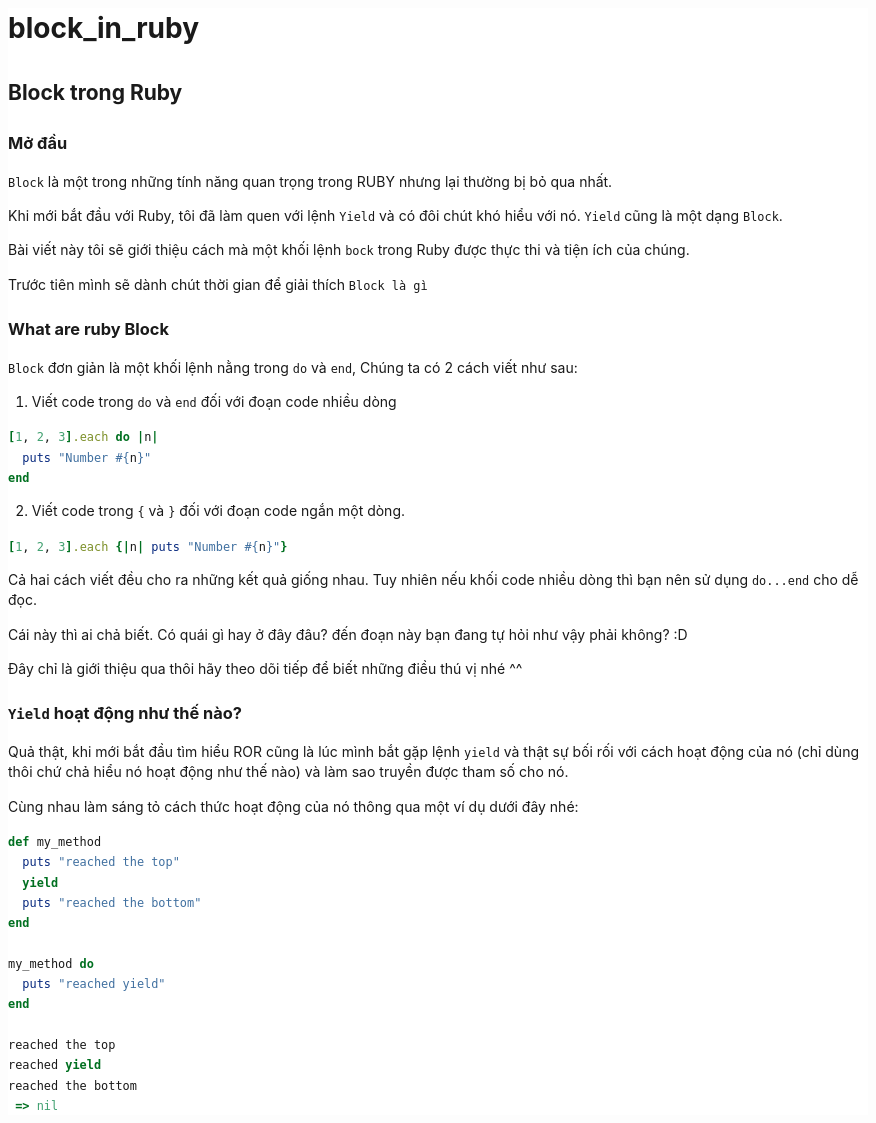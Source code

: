 # block_in_ruby

## **Block trong Ruby**


### **Mở đầu**

`Block` là một trong những tính năng quan trọng trong RUBY  nhưng lại thường bị bỏ qua nhất.

Khi mới bắt đầu với Ruby, tôi đã làm quen với lệnh `Yield` và có đôi chút khó hiểu với nó. `Yield` cũng là một dạng `Block`.

Bài viết này tôi sẽ giới thiệu cách mà một khối lệnh `bock` trong Ruby được thực thi và tiện ích của chúng.

Trước tiên mình sẽ dành chút thời gian để giải thích `Block là gì` 

### **What are ruby Block**

`Block` đơn giản là một khối lệnh nằng trong `do` và `end`, Chúng ta có 2 cách viết như sau:

1. Viết code trong `do` và `end` đối với đoạn code nhiều dòng


```ruby
[1, 2, 3].each do |n|
  puts "Number #{n}"
end
```

2. Viết code trong `{` và `}` đối với đoạn code ngắn một dòng.


```ruby
[1, 2, 3].each {|n| puts "Number #{n}"}
```

Cả hai cách viết đều cho ra những kết quả giống nhau. Tuy nhiên nếu khối code nhiều dòng thì bạn nên sử dụng `do...end` cho dễ đọc.

Cái này thì ai chả biết. Có quái gì hay ở đây đâu? đến đoạn này bạn đang tự hỏi như vậy phải không? :D

Đây chỉ là giới thiệu qua thôi hãy theo dõi tiếp để biết những điều thú vị nhé ^^



### **`Yield` hoạt động như thế nào?**

Quả thật, khi mới bắt đầu tìm hiểu ROR cũng là lúc mình bắt gặp lệnh `yield` và thật sự bối rối với cách hoạt động của nó (chỉ dùng thôi chứ chả hiểu nó hoạt động như thế nào) và làm sao truyền được tham số cho nó.

Cùng nhau  làm sáng tỏ cách thức hoạt động của nó thông qua một ví dụ dưới đây nhé:

```ruby
def my_method
  puts "reached the top"
  yield
  puts "reached the bottom"
end

my_method do
  puts "reached yield"
end

reached the top
reached yield
reached the bottom
 => nil

```